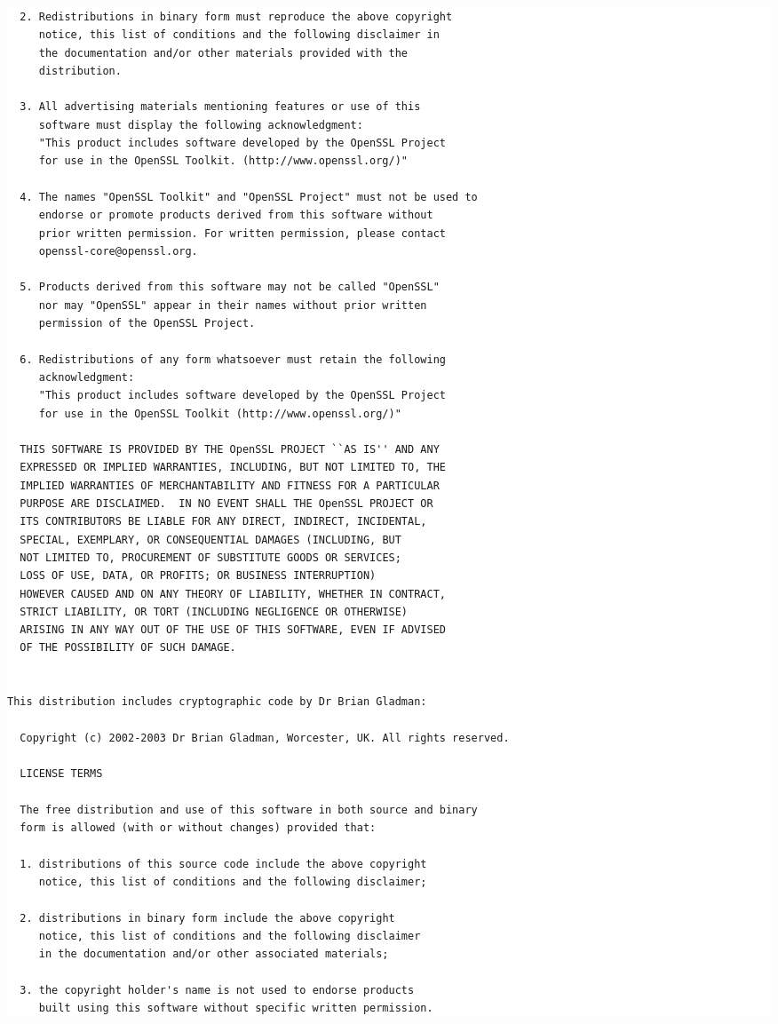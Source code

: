       2. Redistributions in binary form must reproduce the above copyright
         notice, this list of conditions and the following disclaimer in
         the documentation and/or other materials provided with the
         distribution.
     
      3. All advertising materials mentioning features or use of this
         software must display the following acknowledgment:
         "This product includes software developed by the OpenSSL Project
         for use in the OpenSSL Toolkit. (http://www.openssl.org/)"
     
      4. The names "OpenSSL Toolkit" and "OpenSSL Project" must not be used to
         endorse or promote products derived from this software without
         prior written permission. For written permission, please contact
         openssl-core@openssl.org.
     
      5. Products derived from this software may not be called "OpenSSL"
         nor may "OpenSSL" appear in their names without prior written
         permission of the OpenSSL Project.
     
      6. Redistributions of any form whatsoever must retain the following
         acknowledgment:
         "This product includes software developed by the OpenSSL Project
         for use in the OpenSSL Toolkit (http://www.openssl.org/)"
     
      THIS SOFTWARE IS PROVIDED BY THE OpenSSL PROJECT ``AS IS'' AND ANY
      EXPRESSED OR IMPLIED WARRANTIES, INCLUDING, BUT NOT LIMITED TO, THE
      IMPLIED WARRANTIES OF MERCHANTABILITY AND FITNESS FOR A PARTICULAR
      PURPOSE ARE DISCLAIMED.  IN NO EVENT SHALL THE OpenSSL PROJECT OR
      ITS CONTRIBUTORS BE LIABLE FOR ANY DIRECT, INDIRECT, INCIDENTAL,
      SPECIAL, EXEMPLARY, OR CONSEQUENTIAL DAMAGES (INCLUDING, BUT
      NOT LIMITED TO, PROCUREMENT OF SUBSTITUTE GOODS OR SERVICES;
      LOSS OF USE, DATA, OR PROFITS; OR BUSINESS INTERRUPTION)
      HOWEVER CAUSED AND ON ANY THEORY OF LIABILITY, WHETHER IN CONTRACT,
      STRICT LIABILITY, OR TORT (INCLUDING NEGLIGENCE OR OTHERWISE)
      ARISING IN ANY WAY OUT OF THE USE OF THIS SOFTWARE, EVEN IF ADVISED
      OF THE POSSIBILITY OF SUCH DAMAGE.


    This distribution includes cryptographic code by Dr Brian Gladman:

      Copyright (c) 2002-2003 Dr Brian Gladman, Worcester, UK. All rights reserved.

      LICENSE TERMS

      The free distribution and use of this software in both source and binary
      form is allowed (with or without changes) provided that:

      1. distributions of this source code include the above copyright
         notice, this list of conditions and the following disclaimer;

      2. distributions in binary form include the above copyright
         notice, this list of conditions and the following disclaimer
         in the documentation and/or other associated materials;

      3. the copyright holder's name is not used to endorse products
         built using this software without specific written permission.
